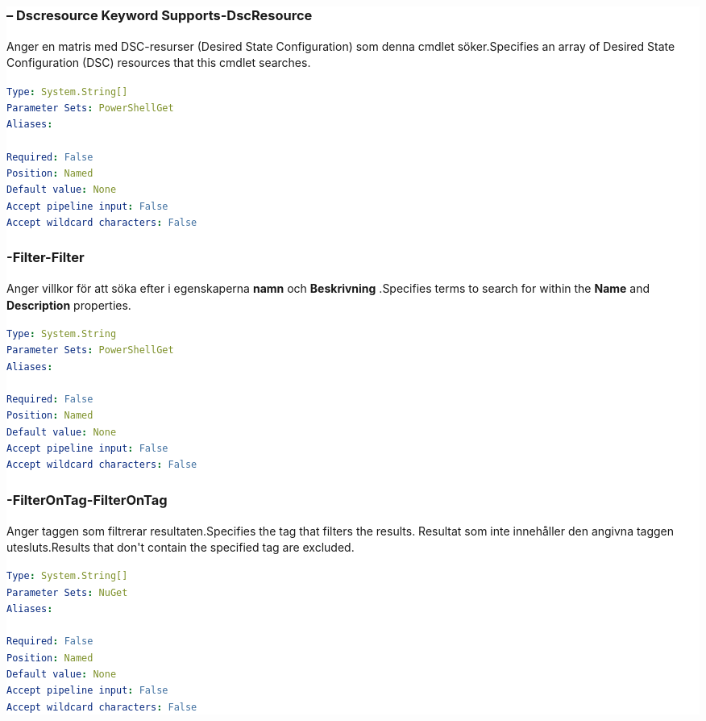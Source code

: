 ### <span data-ttu-id="0c166-159">– Dscresource Keyword Supports</span><span class="sxs-lookup"><span data-stu-id="0c166-159">-DscResource</span></span>

<span data-ttu-id="0c166-160">Anger en matris med DSC-resurser (Desired State Configuration) som denna cmdlet söker.</span><span class="sxs-lookup"><span data-stu-id="0c166-160">Specifies an array of Desired State Configuration (DSC) resources that this cmdlet searches.</span></span>

```yaml
Type: System.String[]
Parameter Sets: PowerShellGet
Aliases:

Required: False
Position: Named
Default value: None
Accept pipeline input: False
Accept wildcard characters: False
```

### <span data-ttu-id="0c166-161">-Filter</span><span class="sxs-lookup"><span data-stu-id="0c166-161">-Filter</span></span>

<span data-ttu-id="0c166-162">Anger villkor för att söka efter i egenskaperna **namn** och **Beskrivning** .</span><span class="sxs-lookup"><span data-stu-id="0c166-162">Specifies terms to search for within the **Name** and **Description** properties.</span></span>

```yaml
Type: System.String
Parameter Sets: PowerShellGet
Aliases:

Required: False
Position: Named
Default value: None
Accept pipeline input: False
Accept wildcard characters: False
```

### <span data-ttu-id="0c166-163">-FilterOnTag</span><span class="sxs-lookup"><span data-stu-id="0c166-163">-FilterOnTag</span></span>

<span data-ttu-id="0c166-164">Anger taggen som filtrerar resultaten.</span><span class="sxs-lookup"><span data-stu-id="0c166-164">Specifies the tag that filters the results.</span></span> <span data-ttu-id="0c166-165">Resultat som inte innehåller den angivna taggen utesluts.</span><span class="sxs-lookup"><span data-stu-id="0c166-165">Results that don't contain the specified tag are excluded.</span></span>

```yaml
Type: System.String[]
Parameter Sets: NuGet
Aliases:

Required: False
Position: Named
Default value: None
Accept pipeline input: False
Accept wildcard characters: False
```
